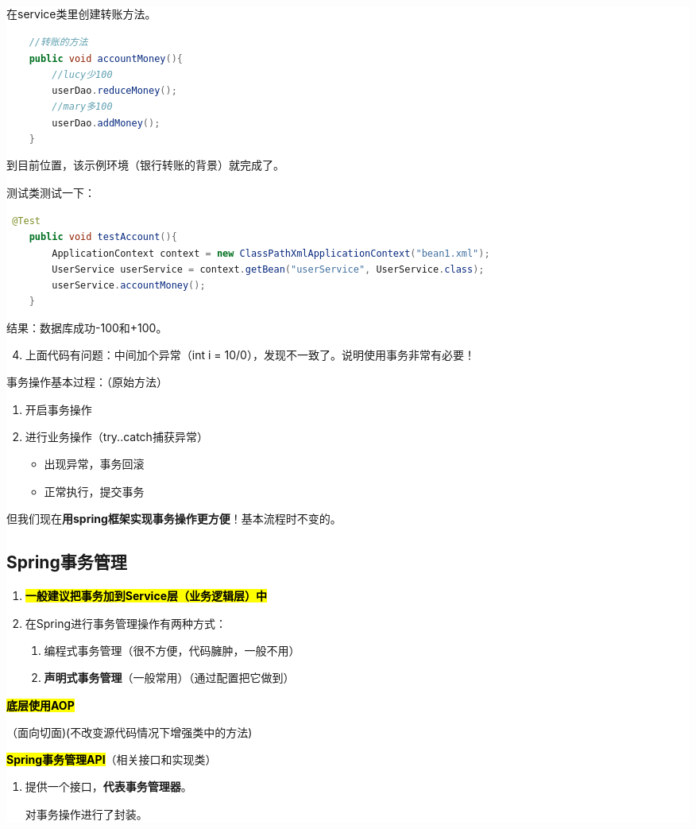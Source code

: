    
   在service类里创建转账方法。
   
   ```java
       //转账的方法
       public void accountMoney(){
           //lucy少100
           userDao.reduceMoney();
           //mary多100
           userDao.addMoney();
       }
   ```

到目前位置，该示例环境（银行转账的背景）就完成了。

测试类测试一下：

```java
 @Test
    public void testAccount(){
        ApplicationContext context = new ClassPathXmlApplicationContext("bean1.xml");
        UserService userService = context.getBean("userService", UserService.class);
        userService.accountMoney();
    }
```

结果：数据库成功-100和+100。

4. 上面代码有问题：中间加个异常（int i = 10/0），发现不一致了。说明使用事务非常有必要！

事务操作基本过程：（原始方法）

1. 开启事务操作

2. 进行业务操作（try..catch捕获异常）
   
   - 出现异常，事务回滚
   
   - 正常执行，提交事务

但我们现在**用spring框架实现事务操作更方便**！基本流程时不变的。

## Spring事务管理

1. <mark>**一般建议把事务加到Service层（业务逻辑层）中**</mark>

2. 在Spring进行事务管理操作有两种方式：
   
   1. 编程式事务管理（很不方便，代码臃肿，一般不用）
   
   2. **声明式事务管理**（一般常用）（通过配置把它做到）

<mark>**底层使用AOP**</mark>

（面向切面)(不改变源代码情况下增强类中的方法)

<mark>**Spring事务管理API**</mark>（相关接口和实现类）

1. 提供一个接口，**代表事务管理器**。
   
   对事务操作进行了封装。
   